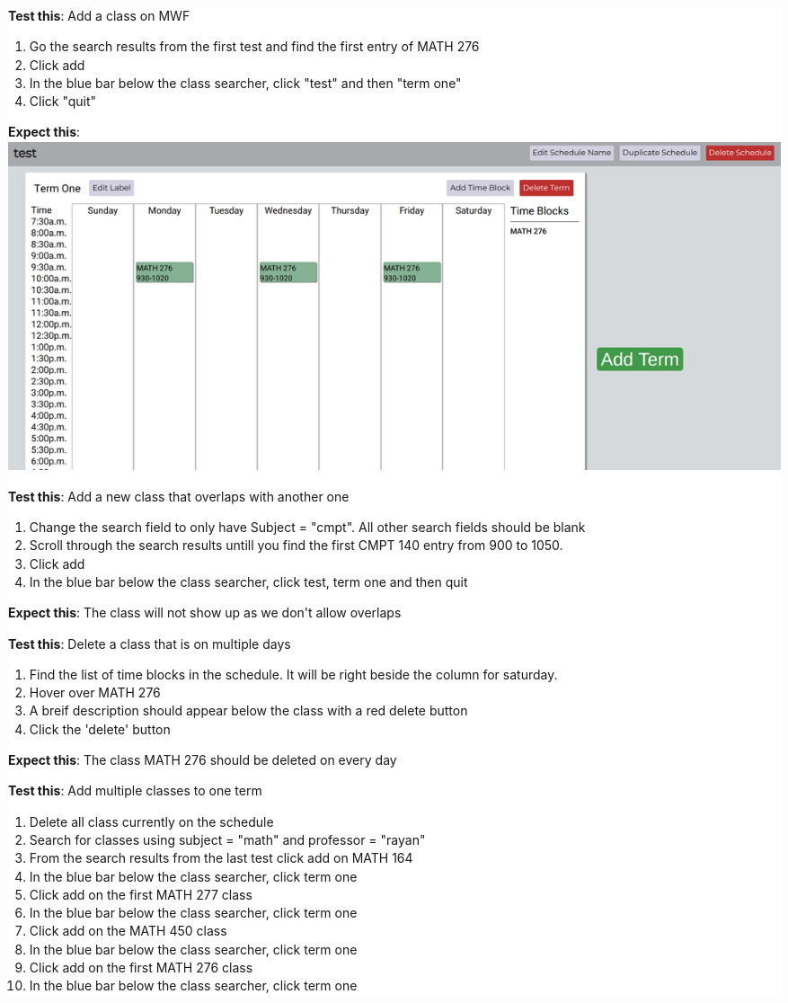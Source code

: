 **Test this**: Add a class on MWF
1. Go the search results from the first test and find the first entry of MATH 276
2. Click add
3. In the blue bar below the class searcher, click "test" and then "term one"
4. Click "quit"

**Expect this**: 
![starter options](documentation/testImages/scheduletest3.png)

**Test this**: Add a new class that overlaps with another one
1. Change the search field to only have Subject = "cmpt". All other search fields should be blank
2. Scroll through the search results untill you find the first CMPT 140 entry from 900 to 1050. 
3. Click add
4. In the blue bar below the class searcher, click test, term one and then quit


**Expect this**: 
The class will not show up as we don't allow overlaps

**Test this**: Delete a class that is on multiple days
1. Find the list of time blocks in the schedule. It will be right beside the column for saturday. 
2. Hover over MATH 276
3. A breif description should appear below the class with a red delete button
4. Click the 'delete' button

**Expect this**: 
The class MATH 276 should be deleted on every day

**Test this**: Add multiple classes to one term
1. Delete all class currently on the schedule
2. Search for classes using subject = "math" and professor = "rayan"
3. From the search results from the last test click add on MATH 164
4. In the blue bar below the class searcher, click term one
5. Click add on the first MATH 277 class
6. In the blue bar below the class searcher, click term one
7. Click add on the MATH 450 class
8. In the blue bar below the class searcher, click term one
9. Click add on the first MATH 276 class
10. In the blue bar below the class searcher, click term one
